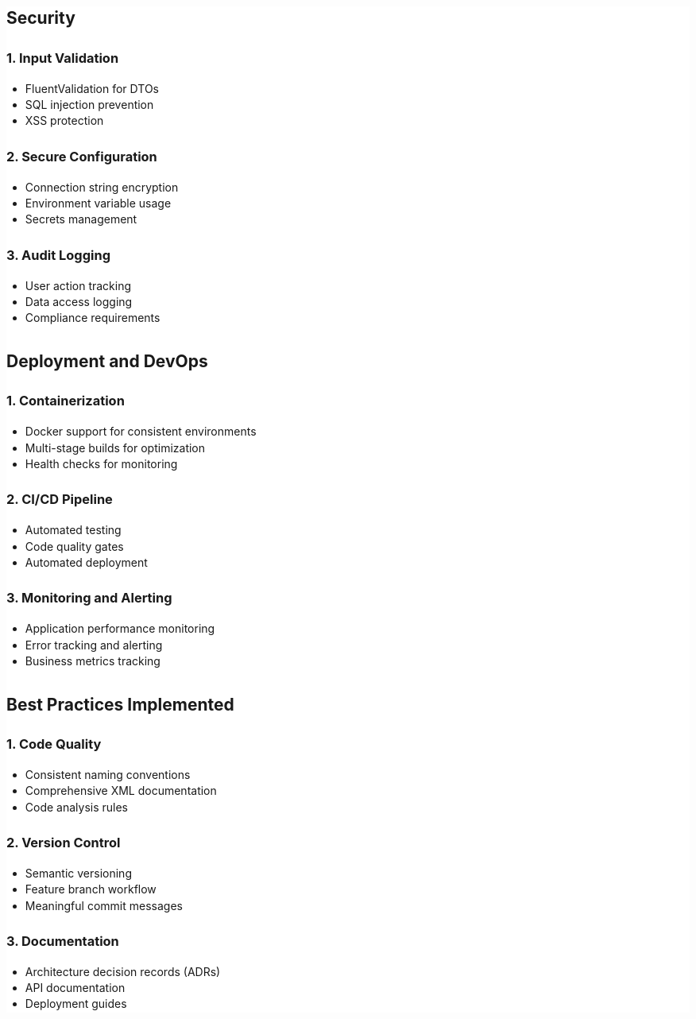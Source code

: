 ## Security

### 1. Input Validation
- FluentValidation for DTOs
- SQL injection prevention
- XSS protection

### 2. Secure Configuration
- Connection string encryption
- Environment variable usage
- Secrets management

### 3. Audit Logging
- User action tracking
- Data access logging
- Compliance requirements

## Deployment and DevOps

### 1. Containerization
- Docker support for consistent environments
- Multi-stage builds for optimization
- Health checks for monitoring

### 2. CI/CD Pipeline
- Automated testing
- Code quality gates
- Automated deployment

### 3. Monitoring and Alerting
- Application performance monitoring
- Error tracking and alerting
- Business metrics tracking

## Best Practices Implemented

### 1. Code Quality
- Consistent naming conventions
- Comprehensive XML documentation
- Code analysis rules

### 2. Version Control
- Semantic versioning
- Feature branch workflow
- Meaningful commit messages

### 3. Documentation
- Architecture decision records (ADRs)
- API documentation
- Deployment guides
